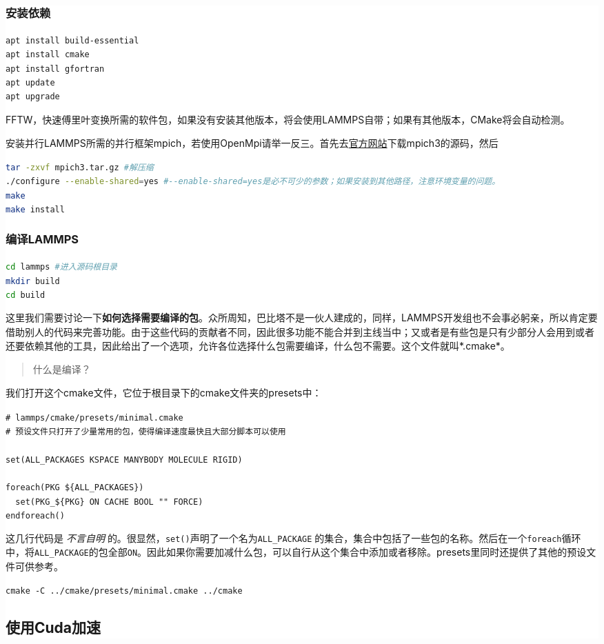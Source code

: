 ### 安装依赖

```sh
apt install build-essential
apt install cmake
apt install gfortran    
apt update
apt upgrade
```

FFTW，快速傅里叶变换所需的软件包，如果没有安装其他版本，将会使用LAMMPS自带；如果有其他版本，CMake将会自动检测。

安装并行LAMMPS所需的并行框架mpich，若使用OpenMpi请举一反三。首先去[官方网站](http://www.mpich.org/)下载mpich3的源码，然后

```sh
tar -zxvf mpich3.tar.gz #解压缩
./configure --enable-shared=yes #--enable-shared=yes是必不可少的参数；如果安装到其他路径，注意环境变量的问题。
make
make install
```

### 编译LAMMPS
```sh
cd lammps #进入源码根目录
mkdir build
cd build
```

这里我们需要讨论一下**如何选择需要编译的包**。众所周知，巴比塔不是一伙人建成的，同样，LAMMPS开发组也不会事必躬亲，所以肯定要借助别人的代码来完善功能。由于这些代码的贡献者不同，因此很多功能不能合并到主线当中；又或者是有些包是只有少部分人会用到或者还要依赖其他的工具，因此给出了一个选项，允许各位选择什么包需要编译，什么包不需要。这个文件就叫*.cmake*。

> 什么是编译？

我们打开这个cmake文件，它位于根目录下的cmake文件夹的presets中：

```
# lammps/cmake/presets/minimal.cmake
# 预设文件只打开了少量常用的包，使得编译速度最快且大部分脚本可以使用

set(ALL_PACKAGES KSPACE MANYBODY MOLECULE RIGID)

foreach(PKG ${ALL_PACKAGES})
  set(PKG_${PKG} ON CACHE BOOL "" FORCE)
endforeach()

```

这几行代码是 *不言自明* 的。很显然，`set()`声明了一个名为`ALL_PACKAGE` 的集合，集合中包括了一些包的名称。然后在一个`foreach`循环中，将`ALL_PACKAGE`的包全部`ON`。因此如果你需要加减什么包，可以自行从这个集合中添加或者移除。presets里同时还提供了其他的预设文件可供参考。

```
cmake -C ../cmake/presets/minimal.cmake ../cmake 
```


## 使用Cuda加速
